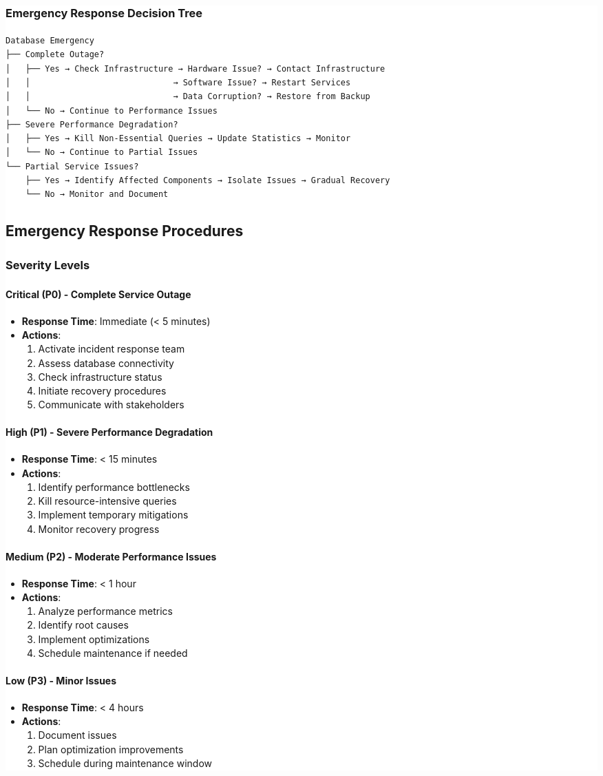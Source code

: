 ```
```

### Emergency Response Decision Tree

```
Database Emergency
├── Complete Outage?
│   ├── Yes → Check Infrastructure → Hardware Issue? → Contact Infrastructure
│   │                             → Software Issue? → Restart Services
│   │                             → Data Corruption? → Restore from Backup
│   └── No → Continue to Performance Issues
├── Severe Performance Degradation?
│   ├── Yes → Kill Non-Essential Queries → Update Statistics → Monitor
│   └── No → Continue to Partial Issues
└── Partial Service Issues?
    ├── Yes → Identify Affected Components → Isolate Issues → Gradual Recovery
    └── No → Monitor and Document
```

## Emergency Response Procedures

### Severity Levels

#### Critical (P0) - Complete Service Outage
- **Response Time**: Immediate (< 5 minutes)
- **Actions**:
  1. Activate incident response team
  2. Assess database connectivity
  3. Check infrastructure status
  4. Initiate recovery procedures
  5. Communicate with stakeholders

#### High (P1) - Severe Performance Degradation
- **Response Time**: < 15 minutes
- **Actions**:
  1. Identify performance bottlenecks
  2. Kill resource-intensive queries
  3. Implement temporary mitigations
  4. Monitor recovery progress

#### Medium (P2) - Moderate Performance Issues
- **Response Time**: < 1 hour
- **Actions**:
  1. Analyze performance metrics
  2. Identify root causes
  3. Implement optimizations
  4. Schedule maintenance if needed

#### Low (P3) - Minor Issues
- **Response Time**: < 4 hours
- **Actions**:
  1. Document issues
  2. Plan optimization improvements
  3. Schedule during maintenance window
